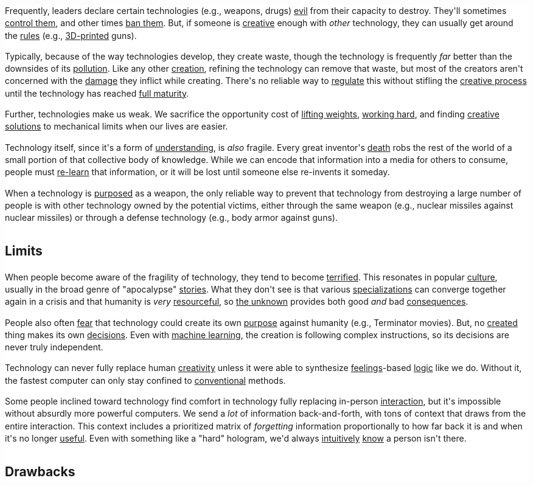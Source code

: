 Frequently, leaders declare certain technologies (e.g., weapons, drugs) [evil](morality-evil.md) from their capacity to destroy. They'll sometimes [control them](rules.md), and other times [ban them](morality-taboo.md). But, if someone is [creative](mind-creativity.md) enough with *other* technology, they can usually get around the [rules](rules.md) (e.g., [3D-printed](computers-printers.md) guns).

Typically, because of the way technologies develop, they create waste, though the technology is frequently *far* better than the downsides of its [pollution](leftism.md). Like any other [creation](mind-creativity.md), refining the technology can remove that waste, but most of the creators aren't concerned with the [damage](mind-creativity-results.md) they inflict while creating. There's no reliable way to [regulate](rules.md) this without stifling the [creative process](mind-creativity-how.md) until the technology has reached [full maturity](trends.md).

Further, technologies make us weak. We sacrifice the opportunity cost of [lifting weights](body-3_exercise.md), [working hard](success-4_routine.md), and finding [creative solutions](mind-creativity.md) to mechanical limits when our lives are easier.

Technology itself, since it's a form of [understanding](understanding.md), is *also* fragile. Every great inventor's [death](legacy.md) robs the rest of the world of a small portion of that collective body of knowledge. While we can encode that information into a media for others to consume, people must [re-learn](pedagogy.md) that information, or it will be lost until someone else re-invents it someday.

When a technology is [purposed](purpose.md) as a weapon, the only reliable way to prevent that technology from destroying a large number of people is with other technology owned by the potential victims, either through the same weapon (e.g., nuclear missiles against nuclear missiles) or through a defense technology (e.g., body armor against guns).

## Limits

When people become aware of the fragility of technology, they tend to become [terrified](mind-feelings-fear.md). This resonates in popular [culture](culture.md), usually in the broad genre of "apocalypse" [stories](stories.md). What they don't see is that various [specializations](jobs-spcialization.md) can converge together again in a crisis and that humanity is *very* [resourceful](mind-creativity.md), so [the unknown](unknown.md) provides both good *and* bad [consequences](mind-creativity-results.md).

People also often [fear](mind-feelings-fear.md) that technology could create its own [purpose](purpose.md) against humanity (e.g., Terminator movies). But, no [created](creations.md) thing makes its own [decisions](decisions.md). Even with [machine learning](computers-ai-ml.md), the creation is following complex instructions, so its decisions are never truly independent.

Technology can never fully replace human [creativity](mind-creativity.md) unless it were able to synthesize [feelings](mind-feelings.md)-based [logic](logic.md) like we do. Without it, the fastest computer can only stay confined to [conventional](habits.md) methods.

Some people inclined toward technology find comfort in technology fully replacing in-person [interaction](people-conversation.md), but it's impossible without absurdly more powerful computers. We send a *lot* of information back-and-forth, with tons of context that draws from the entire interaction. This context includes a prioritized matrix of *forgetting* information proportionally to how far back it is and when it's no longer [useful](purpose.md). Even with something like a "hard" hologram, we'd always [intuitively](mind-feelings.md) [know](understanding.md) a person isn't there.

## Drawbacks
